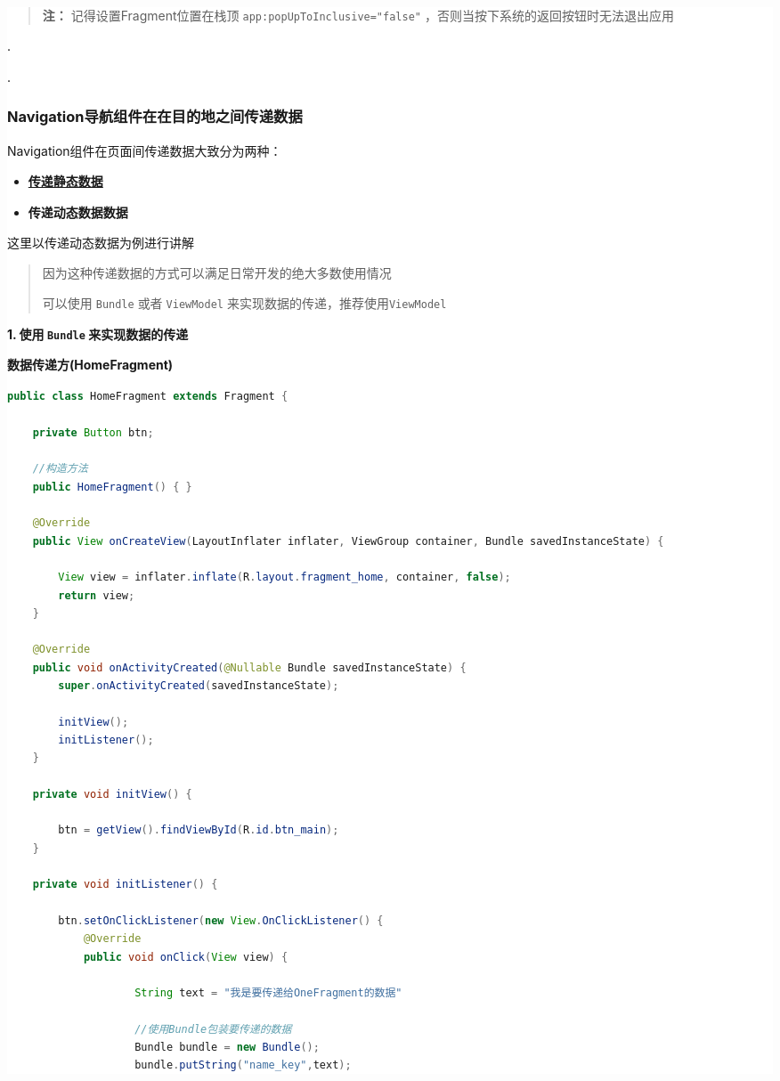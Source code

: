 ```java
```
> **注：**
>    记得设置Fragment位置在栈顶 `app:popUpToInclusive="false"` ，否则当按下系统的返回按钮时无法退出应用
    

.

.

### Navigation导航组件在在目的地之间传递数据

Navigation组件在页面间传递数据大致分为两种：

- [**传递静态数据**](https://developer.android.google.cn/guide/navigation/navigation-pass-data)

- **传递动态数据数据**

这里以传递动态数据为例进行讲解
> 因为这种传递数据的方式可以满足日常开发的绝大多数使用情况
>
> 可以使用 `Bundle` 或者 `ViewModel` 来实现数据的传递，推荐使用`ViewModel`

**1. 使用 `Bundle` 来实现数据的传递**


**数据传递方(HomeFragment)**

```java
public class HomeFragment extends Fragment {

    private Button btn;

    //构造方法
    public HomeFragment() { }

    @Override
    public View onCreateView(LayoutInflater inflater, ViewGroup container, Bundle savedInstanceState) {

        View view = inflater.inflate(R.layout.fragment_home, container, false);
        return view;
    }

    @Override
    public void onActivityCreated(@Nullable Bundle savedInstanceState) {
        super.onActivityCreated(savedInstanceState);

        initView();
        initListener();
    }

    private void initView() {

    	btn = getView().findViewById(R.id.btn_main);
    }

    private void initListener() {

        btn.setOnClickListener(new View.OnClickListener() {
            @Override
            public void onClick(View view) {

   					String text = "我是要传递给OneFragment的数据"

                    //使用Bundle包装要传递的数据
                    Bundle bundle = new Bundle();
                    bundle.putString("name_key",text);

```